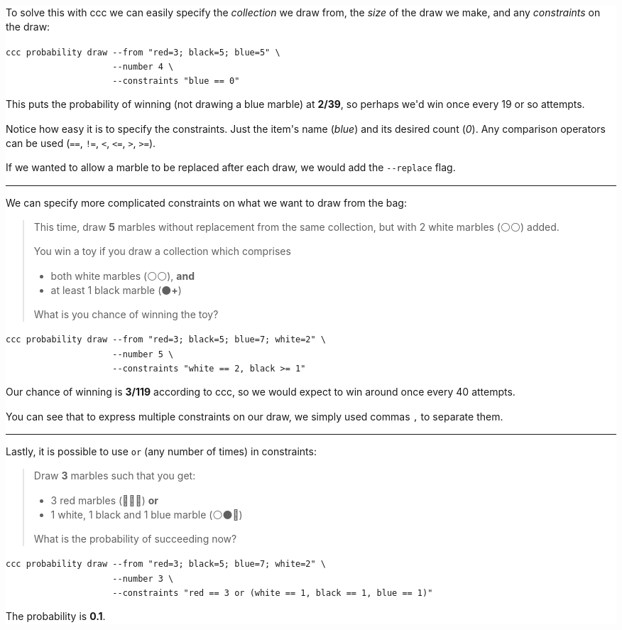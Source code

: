 To solve this with ccc we can easily specify the *collection* we draw from, the *size* of the draw we make, and any *constraints* on the draw:

```
ccc probability draw --from "red=3; black=5; blue=5" \
                     --number 4 \
                     --constraints "blue == 0"
```
This puts the probability of winning (not drawing a blue marble) at **2/39**, so perhaps we'd win once every 19 or so attempts.

Notice how easy it is to specify the constraints. Just the item's name (*blue*) and its desired count (*0*). Any comparison operators can be used (`==`, `!=`, `<`, `<=`, `>`, `>=`).

If we wanted to allow a marble to be replaced after each draw, we would add the `--replace` flag.

---

We can specify more complicated constraints on what we want to draw from the bag:

> This time, draw **5** marbles without replacement from the same collection, but with 2 white marbles (:white_circle::white_circle:)  added.
>
> You win a toy if you draw a collection which comprises
>
> - both white marbles (:white_circle::white_circle:), **and**
> - at least 1 black marble (:black_circle:**+**)
>
> What is you chance of winning the toy?

```
ccc probability draw --from "red=3; black=5; blue=7; white=2" \
                     --number 5 \
                     --constraints "white == 2, black >= 1"
```
Our chance of winning is **3/119** according to ccc, so we would expect to win around once every 40 attempts.

You can see that to express multiple constraints on our draw, we simply used commas `,` to separate them.

---

Lastly, it is possible to use `or` (any number of times) in constraints:

> Draw **3** marbles such that you get:
>
> - 3 red marbles (:red_circle::red_circle::red_circle:) **or**
> - 1 white, 1 black and 1 blue marble (:white_circle::black_circle::large_blue_circle:)
>
> What is the probability of succeeding now?

```
ccc probability draw --from "red=3; black=5; blue=7; white=2" \
                     --number 3 \
                     --constraints "red == 3 or (white == 1, black == 1, blue == 1)"
```
The probability is **0.1**.
